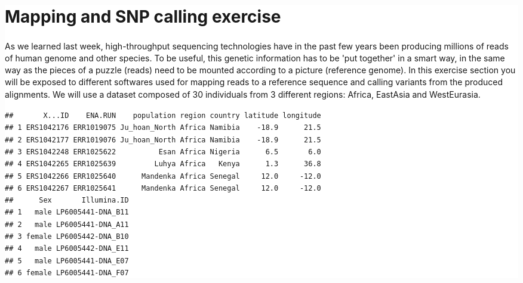 # Mapping and SNP calling exercise

As we learned last week, high-throughput sequencing technologies have in the past few years been producing millions of reads of human genome and other species. To be useful, this genetic information has to be 'put together' in a smart way, in the same way as the pieces of a puzzle (reads) need to be mounted according to a picture (reference genome). In this exercise section you will be exposed to different softwares used for mapping reads to a reference sequence and calling variants from the produced alignments. We will use a dataset composed of 30 individuals from 3 different regions: Africa, EastAsia and WestEurasia.

    ##       X...ID    ENA.RUN    population region country latitude longitude
    ## 1 ERS1042176 ERR1019075 Ju_hoan_North Africa Namibia    -18.9      21.5
    ## 2 ERS1042177 ERR1019076 Ju_hoan_North Africa Namibia    -18.9      21.5
    ## 3 ERS1042248 ERR1025622          Esan Africa Nigeria      6.5       6.0
    ## 4 ERS1042265 ERR1025639         Luhya Africa   Kenya      1.3      36.8
    ## 5 ERS1042266 ERR1025640      Mandenka Africa Senegal     12.0     -12.0
    ## 6 ERS1042267 ERR1025641      Mandenka Africa Senegal     12.0     -12.0
    ##      Sex       Illumina.ID
    ## 1   male LP6005441-DNA_B11
    ## 2   male LP6005441-DNA_A11
    ## 3 female LP6005442-DNA_B10
    ## 4   male LP6005442-DNA_E11
    ## 5   male LP6005441-DNA_E07
    ## 6 female LP6005441-DNA_F07
